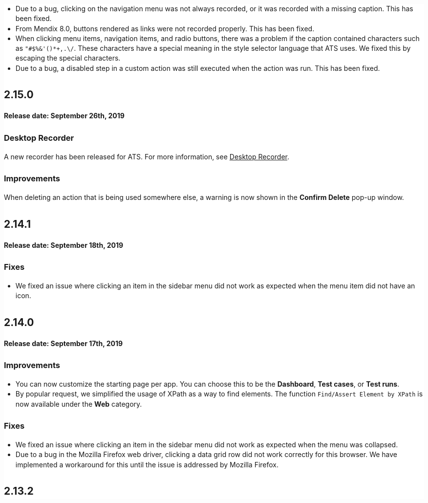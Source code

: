 * Due to a bug, clicking on the navigation menu was not always recorded, or it was recorded with a missing caption. This has been fixed.
* From Mendix 8.0, buttons rendered as links were not recorded properly. This has been fixed.
* When clicking menu items, navigation items, and radio buttons, there was a problem if the caption contained characters such as `"#$%&'()*+,.\/`. These characters have a special meaning in the style selector language that ATS uses. We fixed this by escaping the special characters.
* Due to a bug, a disabled step in a custom action was still executed when the action was run. This has been fixed.

## 2.15.0

**Release date: September 26th, 2019**

### Desktop Recorder

A new recorder has been released for ATS. For more information, see [Desktop Recorder](/appstore/supported-add-ons/ats/rg-two-recorder/).

### Improvements

When deleting an action that is being used somewhere else, a warning is now shown in the **Confirm Delete** pop-up window.

## 2.14.1

**Release date: September 18th, 2019**

### Fixes

* We fixed an issue where clicking an item in the sidebar menu did not work as expected when the menu item did not have an icon.

## 2.14.0

**Release date: September 17th, 2019**

### Improvements

* You can now customize the starting page per app. You can choose this to be the **Dashboard**, **Test cases**, or **Test runs**.
* By popular request, we simplified the usage of XPath as a way to find elements. The function `Find/Assert Element by XPath` is now available under the **Web** category.

### Fixes

* We fixed an issue where clicking an item in the sidebar menu did not work as expected when the menu was collapsed.
* Due to a bug in the Mozilla Firefox web driver, clicking a data grid row did not work correctly for this browser. We have implemented a workaround for this until the issue is addressed by Mozilla Firefox.

## 2.13.2
